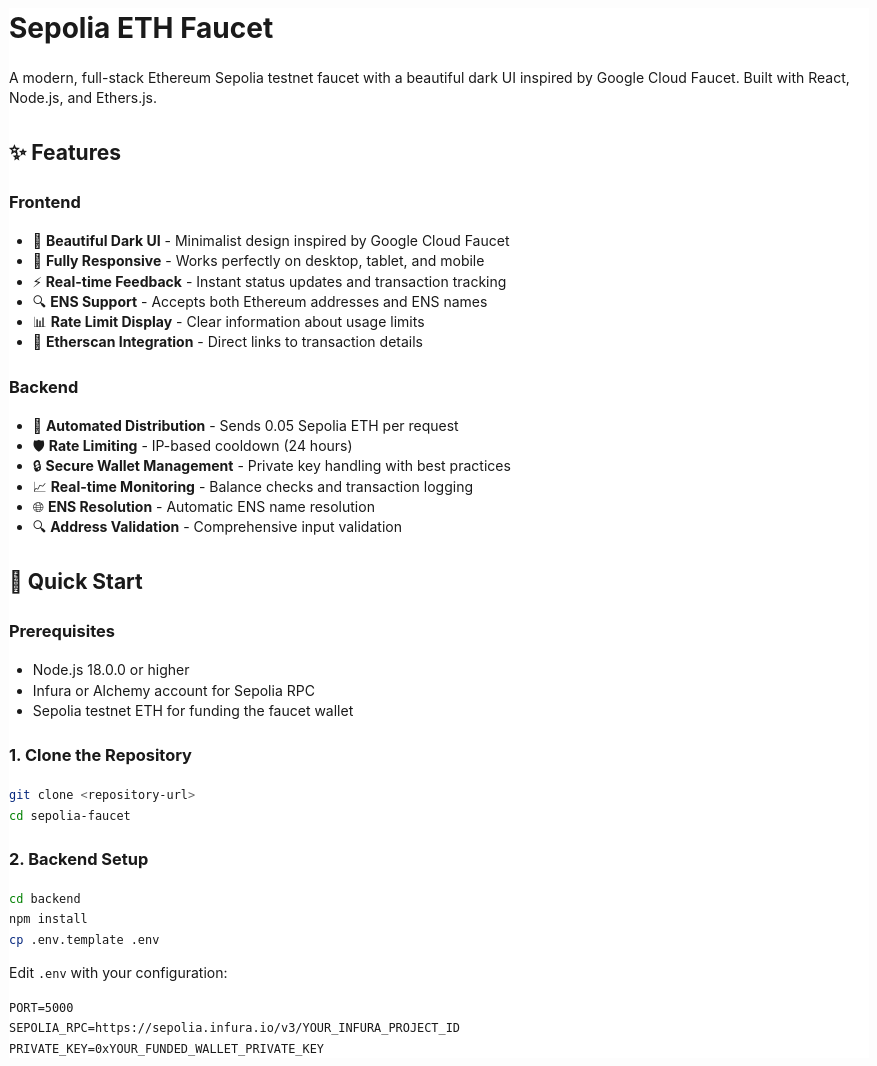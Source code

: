 
# Sepolia ETH Faucet

A modern, full-stack Ethereum Sepolia testnet faucet with a beautiful dark UI inspired by Google Cloud Faucet. Built with React, Node.js, and Ethers.js.

## ✨ Features

### Frontend
- 🎨 **Beautiful Dark UI** - Minimalist design inspired by Google Cloud Faucet
- 📱 **Fully Responsive** - Works perfectly on desktop, tablet, and mobile
- ⚡ **Real-time Feedback** - Instant status updates and transaction tracking
- 🔍 **ENS Support** - Accepts both Ethereum addresses and ENS names
- 📊 **Rate Limit Display** - Clear information about usage limits
- 🔗 **Etherscan Integration** - Direct links to transaction details

### Backend
- 🚰 **Automated Distribution** - Sends 0.05 Sepolia ETH per request
- 🛡️ **Rate Limiting** - IP-based cooldown (24 hours)
- 🔒 **Secure Wallet Management** - Private key handling with best practices
- 📈 **Real-time Monitoring** - Balance checks and transaction logging
- 🌐 **ENS Resolution** - Automatic ENS name resolution
- 🔍 **Address Validation** - Comprehensive input validation

## 🚀 Quick Start

### Prerequisites
- Node.js 18.0.0 or higher
- Infura or Alchemy account for Sepolia RPC
- Sepolia testnet ETH for funding the faucet wallet

### 1. Clone the Repository
```bash
git clone <repository-url>
cd sepolia-faucet
```

### 2. Backend Setup
```bash
cd backend
npm install
cp .env.template .env
```

Edit `.env` with your configuration:
```env
PORT=5000
SEPOLIA_RPC=https://sepolia.infura.io/v3/YOUR_INFURA_PROJECT_ID
PRIVATE_KEY=0xYOUR_FUNDED_WALLET_PRIVATE_KEY
```
